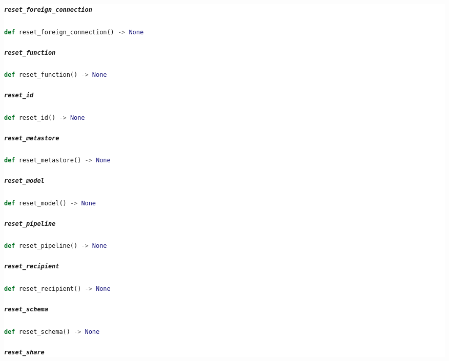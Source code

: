 ##### `reset_foreign_connection` <a name="reset_foreign_connection" id="@cdktf/provider-databricks.grant.Grant.resetForeignConnection"></a>

```python
def reset_foreign_connection() -> None
```

##### `reset_function` <a name="reset_function" id="@cdktf/provider-databricks.grant.Grant.resetFunction"></a>

```python
def reset_function() -> None
```

##### `reset_id` <a name="reset_id" id="@cdktf/provider-databricks.grant.Grant.resetId"></a>

```python
def reset_id() -> None
```

##### `reset_metastore` <a name="reset_metastore" id="@cdktf/provider-databricks.grant.Grant.resetMetastore"></a>

```python
def reset_metastore() -> None
```

##### `reset_model` <a name="reset_model" id="@cdktf/provider-databricks.grant.Grant.resetModel"></a>

```python
def reset_model() -> None
```

##### `reset_pipeline` <a name="reset_pipeline" id="@cdktf/provider-databricks.grant.Grant.resetPipeline"></a>

```python
def reset_pipeline() -> None
```

##### `reset_recipient` <a name="reset_recipient" id="@cdktf/provider-databricks.grant.Grant.resetRecipient"></a>

```python
def reset_recipient() -> None
```

##### `reset_schema` <a name="reset_schema" id="@cdktf/provider-databricks.grant.Grant.resetSchema"></a>

```python
def reset_schema() -> None
```

##### `reset_share` <a name="reset_share" id="@cdktf/provider-databricks.grant.Grant.resetShare"></a>
